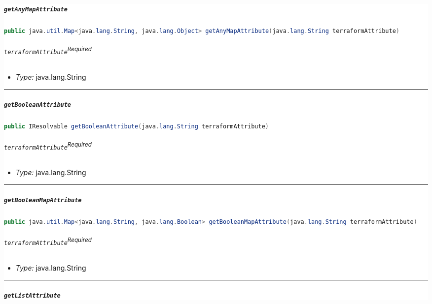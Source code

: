 ##### `getAnyMapAttribute` <a name="getAnyMapAttribute" id="@cdktf/provider-opentelekomcloud.rtsSoftwareConfigV1.RtsSoftwareConfigV1TimeoutsOutputReference.getAnyMapAttribute"></a>

```java
public java.util.Map<java.lang.String, java.lang.Object> getAnyMapAttribute(java.lang.String terraformAttribute)
```

###### `terraformAttribute`<sup>Required</sup> <a name="terraformAttribute" id="@cdktf/provider-opentelekomcloud.rtsSoftwareConfigV1.RtsSoftwareConfigV1TimeoutsOutputReference.getAnyMapAttribute.parameter.terraformAttribute"></a>

- *Type:* java.lang.String

---

##### `getBooleanAttribute` <a name="getBooleanAttribute" id="@cdktf/provider-opentelekomcloud.rtsSoftwareConfigV1.RtsSoftwareConfigV1TimeoutsOutputReference.getBooleanAttribute"></a>

```java
public IResolvable getBooleanAttribute(java.lang.String terraformAttribute)
```

###### `terraformAttribute`<sup>Required</sup> <a name="terraformAttribute" id="@cdktf/provider-opentelekomcloud.rtsSoftwareConfigV1.RtsSoftwareConfigV1TimeoutsOutputReference.getBooleanAttribute.parameter.terraformAttribute"></a>

- *Type:* java.lang.String

---

##### `getBooleanMapAttribute` <a name="getBooleanMapAttribute" id="@cdktf/provider-opentelekomcloud.rtsSoftwareConfigV1.RtsSoftwareConfigV1TimeoutsOutputReference.getBooleanMapAttribute"></a>

```java
public java.util.Map<java.lang.String, java.lang.Boolean> getBooleanMapAttribute(java.lang.String terraformAttribute)
```

###### `terraformAttribute`<sup>Required</sup> <a name="terraformAttribute" id="@cdktf/provider-opentelekomcloud.rtsSoftwareConfigV1.RtsSoftwareConfigV1TimeoutsOutputReference.getBooleanMapAttribute.parameter.terraformAttribute"></a>

- *Type:* java.lang.String

---

##### `getListAttribute` <a name="getListAttribute" id="@cdktf/provider-opentelekomcloud.rtsSoftwareConfigV1.RtsSoftwareConfigV1TimeoutsOutputReference.getListAttribute"></a>
